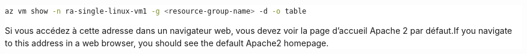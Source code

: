 ```bash
az vm show -n ra-single-linux-vm1 -g <resource-group-name> -d -o table
```

<span data-ttu-id="414f3-268">Si vous accédez à cette adresse dans un navigateur web, vous devez voir la page d’accueil Apache 2 par défaut.</span><span class="sxs-lookup"><span data-stu-id="414f3-268">If you navigate to this address in a web browser, you should see the default Apache2 homepage.</span></span>


[audit-logs]: https://azure.microsoft.com/blog/analyze-azure-audit-logs-in-powerbi-more/
[availability-set]: /azure/virtual-machines/virtual-machines-linux-manage-availability
[azbb]: https://github.com/mspnp/template-building-blocks/wiki/Install-Azure-Building-Blocks
[azbbv2]: https://github.com/mspnp/template-building-blocks
[azure-cli-2]: /cli/azure/install-azure-cli?view=azure-cli-latest
[azure-linux]: /azure/virtual-machines/virtual-machines-linux-azure-overview
[azure-storage]: /azure/storage/storage-introduction
[blob-snapshot]: /azure/storage/storage-blob-snapshots
[blob-storage]: /azure/storage/storage-introduction
[boot-diagnostics]: https://azure.microsoft.com/blog/boot-diagnostics-for-virtual-machines-v2/
[cname-record]: https://en.wikipedia.org/wiki/CNAME_record
[data-disk]: /azure/virtual-machines/virtual-machines-linux-about-disks-vhds
[disk-encryption]: /azure/security/azure-security-disk-encryption
[enable-monitoring]: /azure/monitoring-and-diagnostics/insights-how-to-use-diagnostics
[azure-dns]: /azure/dns/dns-overview
[fqdn]: /azure/virtual-machines/virtual-machines-linux-portal-create-fqdn
[git]: https://github.com/mspnp/reference-architectures/tree/master/virtual-machines/single-vm
[github-folder]: https://github.com/mspnp/reference-architectures/tree/master/virtual-machines/single-vm
[iostat]: https://en.wikipedia.org/wiki/Iostat
[manage-vm-availability]: /azure/virtual-machines/virtual-machines-linux-manage-availability
[managed-disks]: /azure/storage/storage-managed-disks-overview
[naming-conventions]: /azure/architecture/best-practices/naming-conventions.md
[nsg]: /azure/virtual-network/virtual-networks-nsg
[nsg-default-rules]: /azure/virtual-network/virtual-networks-nsg#default-rules
[planned-maintenance]: /azure/virtual-machines/virtual-machines-linux-planned-maintenance
[premium-storage]: /azure/virtual-machines/linux/premium-storage
[premium-storage-supported]: /azure/virtual-machines/linux/premium-storage#supported-vms
[rbac]: /azure/active-directory/role-based-access-control-what-is
[rbac-roles]: /azure/active-directory/role-based-access-built-in-roles
[rbac-devtest]: /azure/active-directory/role-based-access-built-in-roles#devtest-labs-user
[rbac-network]: /azure/active-directory/role-based-access-built-in-roles#network-contributor
[reboot-logs]: https://azure.microsoft.com/blog/viewing-vm-reboot-logs/
[ref-arch-repo]: https://github.com/mspnp/reference-architectures
[resource-lock]: /azure/resource-group-lock-resources
[resource-manager-overview]: /azure/azure-resource-manager/resource-group-overview
[security-center]: /azure/security-center/security-center-intro
[security-center-get-started]: /azure/security-center/security-center-get-started
[select-vm-image]: /azure/virtual-machines/virtual-machines-linux-cli-ps-findimage
[services-by-region]: https://azure.microsoft.com/regions/#services
[ssh-linux]: /azure/virtual-machines/virtual-machines-linux-mac-create-ssh-keys
[static-ip]: /azure/virtual-network/virtual-networks-reserved-public-ip
[virtual-machine-sizes]: /azure/virtual-machines/virtual-machines-linux-sizes
[visio-download]: https://archcenter.blob.core.windows.net/cdn/vm-reference-architectures.vsdx
[vm-disk-limits]: /azure/azure-subscription-service-limits#virtual-machine-disk-limits
[vm-resize]: /azure/virtual-machines/virtual-machines-linux-change-vm-size
[vm-size-tables]: /azure/virtual-machines/virtual-machines-linux-sizes
[vm-sla]: https://azure.microsoft.com/support/legal/sla/virtual-machines
[0]: ./images/single-vm-diagram.png "Machine virtuelle Linux unique dans Azure"
